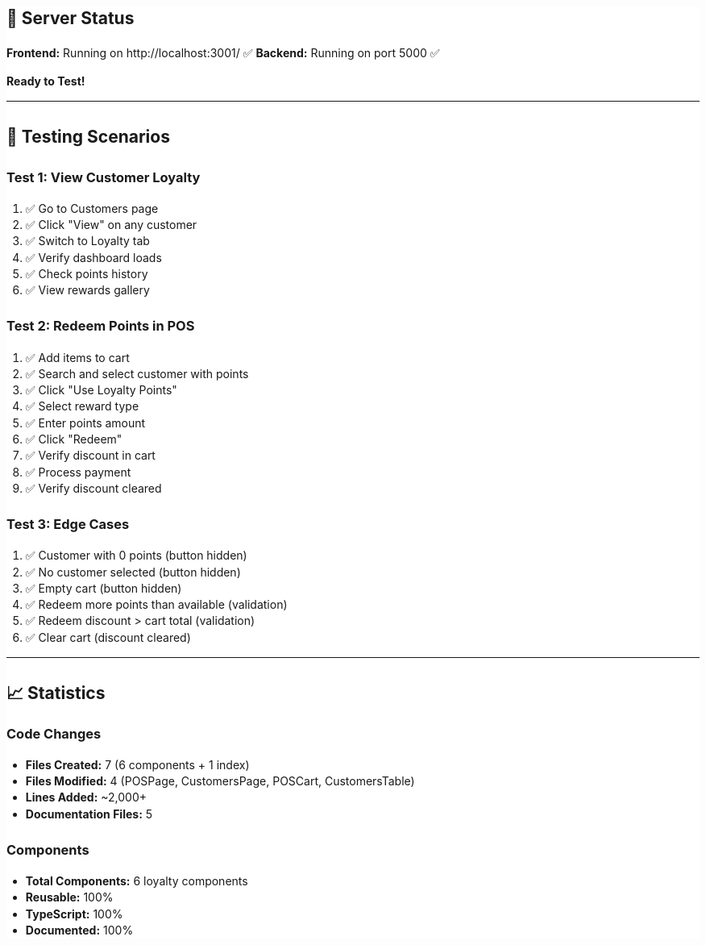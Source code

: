 
## 🚀 Server Status

**Frontend:** Running on http://localhost:3001/ ✅
**Backend:** Running on port 5000 ✅

**Ready to Test!**

---

## 🧪 Testing Scenarios

### Test 1: View Customer Loyalty
1. ✅ Go to Customers page
2. ✅ Click "View" on any customer
3. ✅ Switch to Loyalty tab
4. ✅ Verify dashboard loads
5. ✅ Check points history
6. ✅ View rewards gallery

### Test 2: Redeem Points in POS
1. ✅ Add items to cart
2. ✅ Search and select customer with points
3. ✅ Click "Use Loyalty Points"
4. ✅ Select reward type
5. ✅ Enter points amount
6. ✅ Click "Redeem"
7. ✅ Verify discount in cart
8. ✅ Process payment
9. ✅ Verify discount cleared

### Test 3: Edge Cases
1. ✅ Customer with 0 points (button hidden)
2. ✅ No customer selected (button hidden)
3. ✅ Empty cart (button hidden)
4. ✅ Redeem more points than available (validation)
5. ✅ Redeem discount > cart total (validation)
6. ✅ Clear cart (discount cleared)

---

## 📈 Statistics

### Code Changes
- **Files Created:** 7 (6 components + 1 index)
- **Files Modified:** 4 (POSPage, CustomersPage, POSCart, CustomersTable)
- **Lines Added:** ~2,000+
- **Documentation Files:** 5

### Components
- **Total Components:** 6 loyalty components
- **Reusable:** 100%
- **TypeScript:** 100%
- **Documented:** 100%

